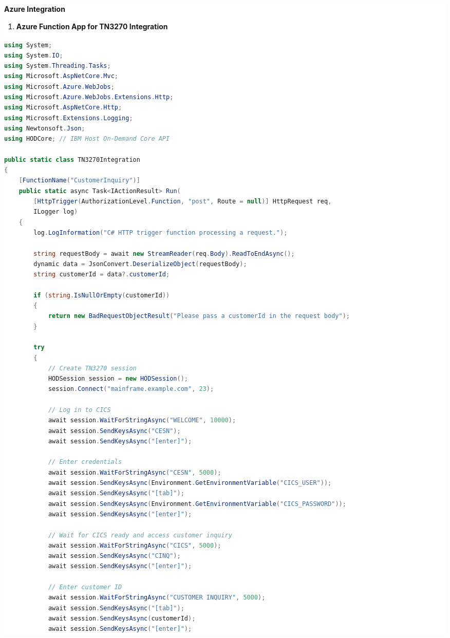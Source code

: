 ```js
```

**Azure Integration**

1. **Azure Function App for TN3270 Integration**

```csharp
using System;
using System.IO;
using System.Threading.Tasks;
using Microsoft.AspNetCore.Mvc;
using Microsoft.Azure.WebJobs;
using Microsoft.Azure.WebJobs.Extensions.Http;
using Microsoft.AspNetCore.Http;
using Microsoft.Extensions.Logging;
using Newtonsoft.Json;
using HODCore; // IBM Host On-Demand Core API

public static class TN3270Integration
{
    [FunctionName("CustomerInquiry")]
    public static async Task<IActionResult> Run(
        [HttpTrigger(AuthorizationLevel.Function, "post", Route = null)] HttpRequest req,
        ILogger log)
    {
        log.LogInformation("C# HTTP trigger function processing a request.");

        string requestBody = await new StreamReader(req.Body).ReadToEndAsync();
        dynamic data = JsonConvert.DeserializeObject(requestBody);
        string customerId = data?.customerId;

        if (string.IsNullOrEmpty(customerId))
        {
            return new BadRequestObjectResult("Please pass a customerId in the request body");
        }

        try
        {
            // Create TN3270 session
            HODSession session = new HODSession();
            session.Connect("mainframe.example.com", 23);
            
            // Log in to CICS
            await session.WaitForStringAsync("WELCOME", 10000);
            await session.SendKeysAsync("CESN");
            await session.SendKeysAsync("[enter]");
            
            // Enter credentials
            await session.WaitForStringAsync("CESN", 5000);
            await session.SendKeysAsync(Environment.GetEnvironmentVariable("CICS_USER"));
            await session.SendKeysAsync("[tab]");
            await session.SendKeysAsync(Environment.GetEnvironmentVariable("CICS_PASSWORD"));
            await session.SendKeysAsync("[enter]");
            
            // Wait for CICS ready and access customer inquiry
            await session.WaitForStringAsync("CICS", 5000);
            await session.SendKeysAsync("CINQ");
            await session.SendKeysAsync("[enter]");
            
            // Enter customer ID
            await session.WaitForStringAsync("CUSTOMER INQUIRY", 5000);
            await session.SendKeysAsync("[tab]");
            await session.SendKeysAsync(customerId);
            await session.SendKeysAsync("[enter]");
```